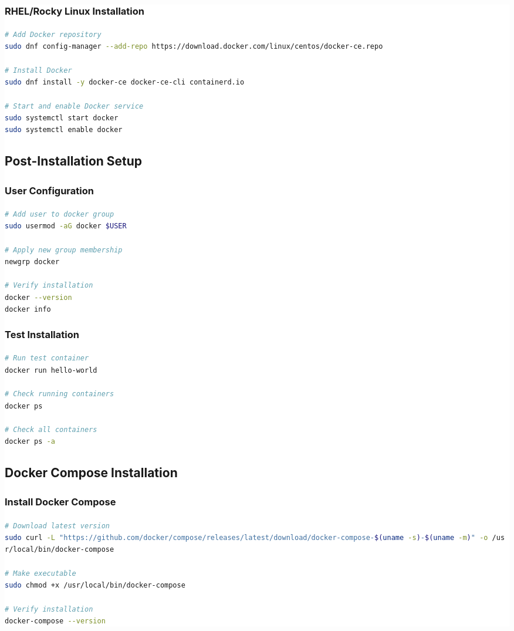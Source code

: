 ```bash
```

### RHEL/Rocky Linux Installation
```bash
# Add Docker repository
sudo dnf config-manager --add-repo https://download.docker.com/linux/centos/docker-ce.repo

# Install Docker
sudo dnf install -y docker-ce docker-ce-cli containerd.io

# Start and enable Docker service
sudo systemctl start docker
sudo systemctl enable docker
```

## Post-Installation Setup

### User Configuration
```bash
# Add user to docker group
sudo usermod -aG docker $USER

# Apply new group membership
newgrp docker

# Verify installation
docker --version
docker info
```

### Test Installation
```bash
# Run test container
docker run hello-world

# Check running containers
docker ps

# Check all containers
docker ps -a
```

## Docker Compose Installation

### Install Docker Compose
```bash
# Download latest version
sudo curl -L "https://github.com/docker/compose/releases/latest/download/docker-compose-$(uname -s)-$(uname -m)" -o /usr/local/bin/docker-compose

# Make executable
sudo chmod +x /usr/local/bin/docker-compose

# Verify installation
docker-compose --version
```
